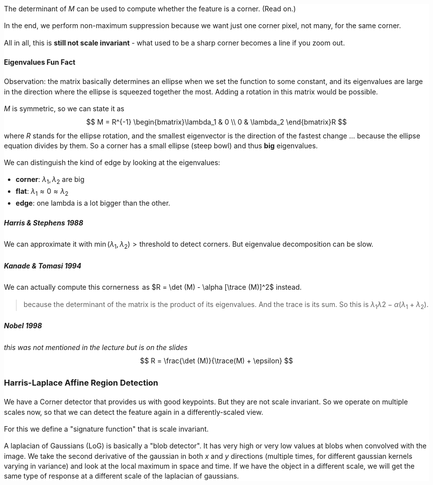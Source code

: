 The determinant of $M$ can be used to compute whether the feature is a corner. (Read on.)

In the end, we perform non-maximum suppression because we want just one corner pixel, not many, for the same corner.

All in all, this is **still not scale invariant** - what used to be a sharp corner becomes a line if you zoom out.

#### Eigenvalues Fun Fact

Observation: the matrix basically determines an ellipse when we set the function to some constant, and its eigenvalues are large in the direction where the ellipse is squeezed together the most. Adding a rotation in this matrix would be possible.

$M$ is symmetric, so we can state it as 
$$
M = R^{-1} \begin{bmatrix}\lambda_1 & 0 \\ 0 & \lambda_2 \end{bmatrix}R
$$
where $R$ stands for the ellipse rotation, and the smallest eigenvector is the direction of the fastest change ... because the ellipse equation divides by them. So a corner has a small ellipse (steep bowl) and thus **big** eigenvalues.

We can distinguish the kind of edge by looking at the eigenvalues:

* **corner**: $\lambda_1, \lambda_2$ are big
* **flat**: $\lambda_1 \approx 0 \approx \lambda_2$
* **edge**: one lambda is a lot bigger than the other.

##### Harris & Stephens 1988

We can approximate it with $\min (\lambda_1, \lambda_2 ) > \mathrm{threshold}$ to detect corners. But eigenvalue decomposition can be slow.

##### Kanade & Tomasi 1994

We can actually compute this $\operatorname{cornerness}$ as $R = \det (M) - \alpha [\trace (M)]^2$ instead.

> because the determinant of the matrix is the product of its eigenvalues. And the trace is its sum. So this is $\lambda_1 \lambda2 - \alpha (\lambda_1 + \lambda_2)$.

##### Nobel 1998

*this was not mentioned in the lecture but is on the slides*
$$
R = \frac{\det (M)}{\trace(M) + \epsilon}
$$

### Harris-Laplace Affine Region Detection

We have a Corner detector that provides us with good keypoints. But they are not scale invariant. So we operate on multiple scales now, so that we can detect the feature again in a differently-scaled view.

For this we define a "signature function" that is scale invariant.

A laplacian of Gaussians (LoG) is basically a "blob detector". It has very high or very low values at blobs when convolved with the image. We take the second derivative of the gaussian in both $x$ and $y$ directions (multiple times, for different gaussian kernels varying in variance) and look at the local maximum in space and time.
If we have the object in a different scale, we will get the same type of response at a different scale of the laplacian of gaussians.


[^lmeds1]: [RANSAC vs LMedS](http://users.ics.forth.gr/~argyros/cs472_spring21/18_CV_RANSACLMeds_0504.pdf)